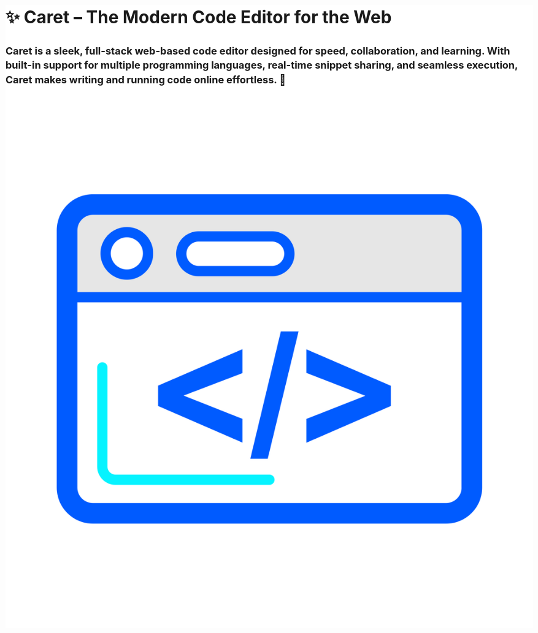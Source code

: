 # ✨ Caret – The Modern Code Editor for the Web

<h3>Caret is a sleek, full-stack web-based code editor designed for speed, collaboration, and learning.  
With built-in support for multiple programming languages, real-time snippet sharing, and seamless execution, Caret makes writing and running code online effortless. 🚀</h3>

![Caret Banner](public/vercel.svg)
